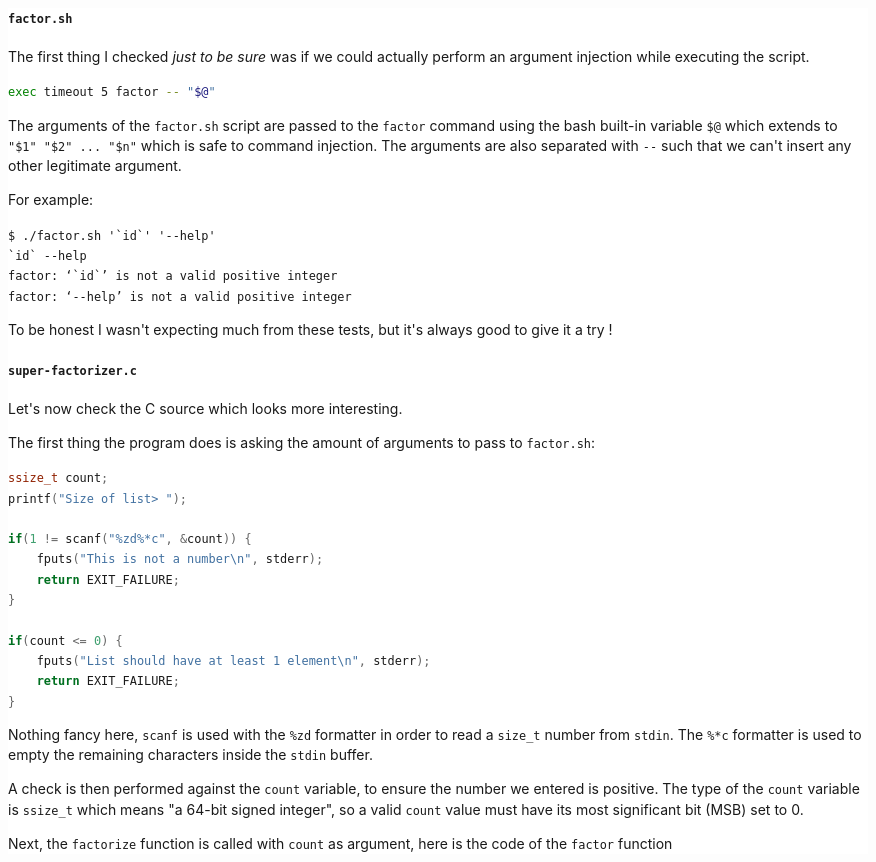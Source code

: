 

#### `factor.sh`

The first thing I checked *just to be sure* was if we could actually perform an argument injection while executing the script.

```bash
exec timeout 5 factor -- "$@"
```

The arguments of the `factor.sh` script are passed to the `factor` command using the bash built-in variable `$@`  which extends to `"$1" "$2" ... "$n"` which is safe to command injection. The arguments are also separated with `--` such that we can't insert any other legitimate argument.

For example:

```shell
$ ./factor.sh '`id`' '--help'
`id` --help
factor: ‘`id`’ is not a valid positive integer
factor: ‘--help’ is not a valid positive integer
```

To be honest I wasn't expecting much from these tests, but it's always good to give it a try !



#### `super-factorizer.c`

Let's now check the C source which looks more interesting.

The first thing the program does is asking the amount of arguments to pass to `factor.sh`:

```c
ssize_t count;
printf("Size of list> ");

if(1 != scanf("%zd%*c", &count)) {
    fputs("This is not a number\n", stderr);
    return EXIT_FAILURE;
}

if(count <= 0) {
    fputs("List should have at least 1 element\n", stderr);
    return EXIT_FAILURE;
}
```

Nothing fancy here, `scanf` is used with the `%zd` formatter in order to read a `size_t` number from `stdin`. The `%*c` formatter is used to empty the remaining characters inside the `stdin` buffer. 

A check is then performed against the `count` variable, to ensure the number we entered is positive. The type of the `count` variable is `ssize_t` which means "a 64-bit signed integer", so a valid `count` value must have its most significant bit (MSB) set to 0.



Next, the `factorize` function is called with `count` as argument, here is the code of the `factor` function
